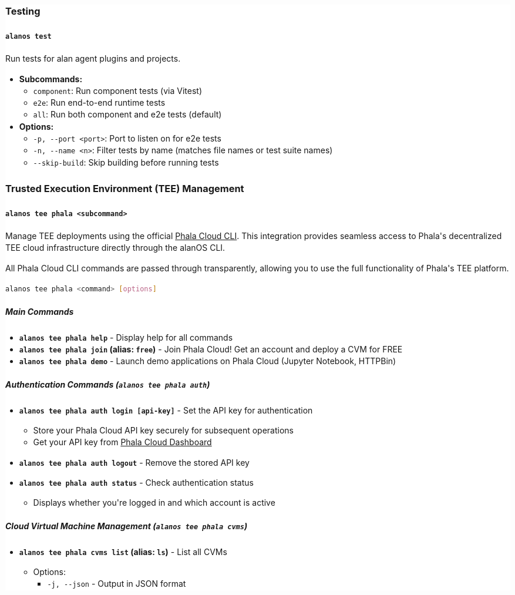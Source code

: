 ### Testing

#### `alanos test`

Run tests for alan agent plugins and projects.

- **Subcommands:**
  - `component`: Run component tests (via Vitest)
  - `e2e`: Run end-to-end runtime tests
  - `all`: Run both component and e2e tests (default)
- **Options:**
  - `-p, --port <port>`: Port to listen on for e2e tests
  - `-n, --name <n>`: Filter tests by name (matches file names or test suite names)
  - `--skip-build`: Skip building before running tests

### Trusted Execution Environment (TEE) Management

#### `alanos tee phala <subcommand>`

Manage TEE deployments using the official [Phala Cloud CLI](https://docs.phala.network/phala-cloud/references/tee-cloud-cli). This integration provides seamless access to Phala's decentralized TEE cloud infrastructure directly through the alanOS CLI.

All Phala Cloud CLI commands are passed through transparently, allowing you to use the full functionality of Phala's TEE platform.

```bash
alanos tee phala <command> [options]
```

##### Main Commands

- **`alanos tee phala help`** - Display help for all commands
- **`alanos tee phala join` (alias: `free`)** - Join Phala Cloud! Get an account and deploy a CVM for FREE
- **`alanos tee phala demo`** - Launch demo applications on Phala Cloud (Jupyter Notebook, HTTPBin)

##### Authentication Commands (`alanos tee phala auth`)

- **`alanos tee phala auth login [api-key]`** - Set the API key for authentication

  - Store your Phala Cloud API key securely for subsequent operations
  - Get your API key from [Phala Cloud Dashboard](https://cloud.phala.network)

- **`alanos tee phala auth logout`** - Remove the stored API key

- **`alanos tee phala auth status`** - Check authentication status
  - Displays whether you're logged in and which account is active

##### Cloud Virtual Machine Management (`alanos tee phala cvms`)

- **`alanos tee phala cvms list` (alias: `ls`)** - List all CVMs

  - Options:
    - `-j, --json` - Output in JSON format

